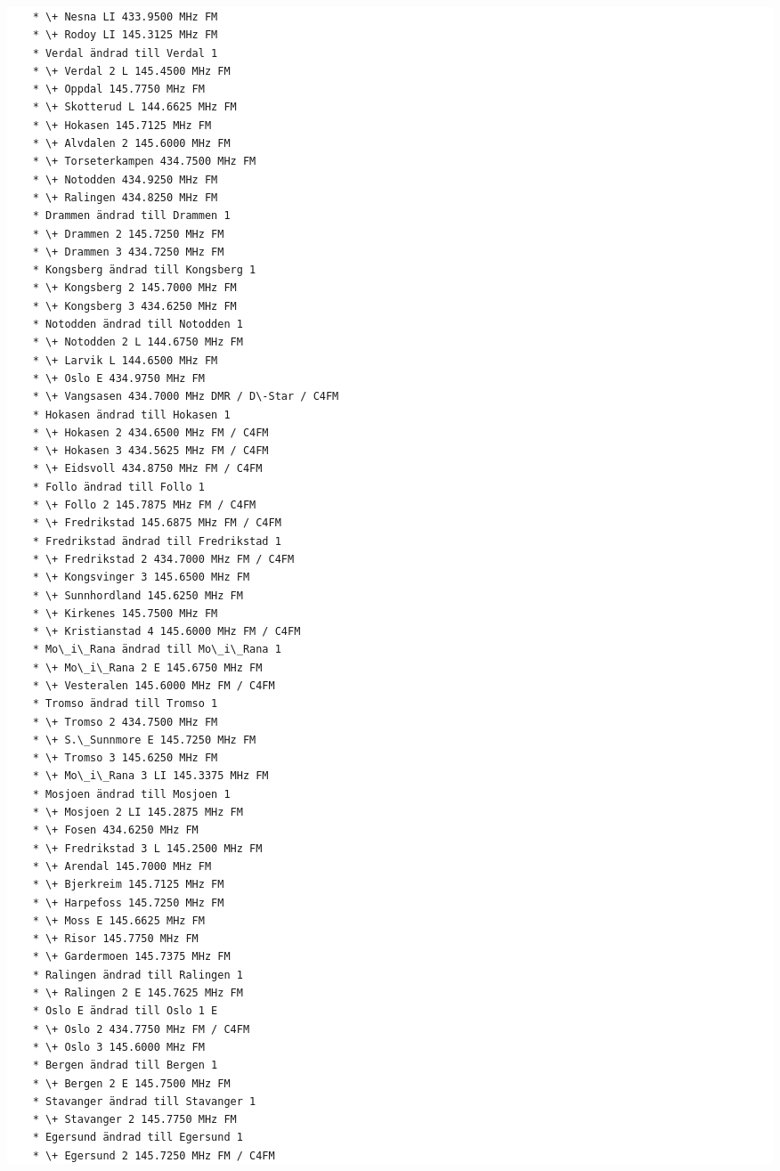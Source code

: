         * \+ Nesna LI 433.9500 MHz FM
        * \+ Rodoy LI 145.3125 MHz FM
        * Verdal ändrad till Verdal 1
        * \+ Verdal 2 L 145.4500 MHz FM
        * \+ Oppdal 145.7750 MHz FM
        * \+ Skotterud L 144.6625 MHz FM
        * \+ Hokasen 145.7125 MHz FM
        * \+ Alvdalen 2 145.6000 MHz FM
        * \+ Torseterkampen 434.7500 MHz FM
        * \+ Notodden 434.9250 MHz FM
        * \+ Ralingen 434.8250 MHz FM
        * Drammen ändrad till Drammen 1
        * \+ Drammen 2 145.7250 MHz FM
        * \+ Drammen 3 434.7250 MHz FM
        * Kongsberg ändrad till Kongsberg 1
        * \+ Kongsberg 2 145.7000 MHz FM
        * \+ Kongsberg 3 434.6250 MHz FM
        * Notodden ändrad till Notodden 1
        * \+ Notodden 2 L 144.6750 MHz FM
        * \+ Larvik L 144.6500 MHz FM
        * \+ Oslo E 434.9750 MHz FM
        * \+ Vangsasen 434.7000 MHz DMR / D\-Star / C4FM
        * Hokasen ändrad till Hokasen 1
        * \+ Hokasen 2 434.6500 MHz FM / C4FM
        * \+ Hokasen 3 434.5625 MHz FM / C4FM
        * \+ Eidsvoll 434.8750 MHz FM / C4FM
        * Follo ändrad till Follo 1
        * \+ Follo 2 145.7875 MHz FM / C4FM
        * \+ Fredrikstad 145.6875 MHz FM / C4FM
        * Fredrikstad ändrad till Fredrikstad 1
        * \+ Fredrikstad 2 434.7000 MHz FM / C4FM
        * \+ Kongsvinger 3 145.6500 MHz FM
        * \+ Sunnhordland 145.6250 MHz FM
        * \+ Kirkenes 145.7500 MHz FM
        * \+ Kristianstad 4 145.6000 MHz FM / C4FM
        * Mo\_i\_Rana ändrad till Mo\_i\_Rana 1
        * \+ Mo\_i\_Rana 2 E 145.6750 MHz FM
        * \+ Vesteralen 145.6000 MHz FM / C4FM
        * Tromso ändrad till Tromso 1
        * \+ Tromso 2 434.7500 MHz FM
        * \+ S.\_Sunnmore E 145.7250 MHz FM
        * \+ Tromso 3 145.6250 MHz FM
        * \+ Mo\_i\_Rana 3 LI 145.3375 MHz FM
        * Mosjoen ändrad till Mosjoen 1
        * \+ Mosjoen 2 LI 145.2875 MHz FM
        * \+ Fosen 434.6250 MHz FM
        * \+ Fredrikstad 3 L 145.2500 MHz FM
        * \+ Arendal 145.7000 MHz FM
        * \+ Bjerkreim 145.7125 MHz FM
        * \+ Harpefoss 145.7250 MHz FM
        * \+ Moss E 145.6625 MHz FM
        * \+ Risor 145.7750 MHz FM
        * \+ Gardermoen 145.7375 MHz FM
        * Ralingen ändrad till Ralingen 1
        * \+ Ralingen 2 E 145.7625 MHz FM
        * Oslo E ändrad till Oslo 1 E
        * \+ Oslo 2 434.7750 MHz FM / C4FM
        * \+ Oslo 3 145.6000 MHz FM
        * Bergen ändrad till Bergen 1
        * \+ Bergen 2 E 145.7500 MHz FM
        * Stavanger ändrad till Stavanger 1
        * \+ Stavanger 2 145.7750 MHz FM
        * Egersund ändrad till Egersund 1
        * \+ Egersund 2 145.7250 MHz FM / C4FM